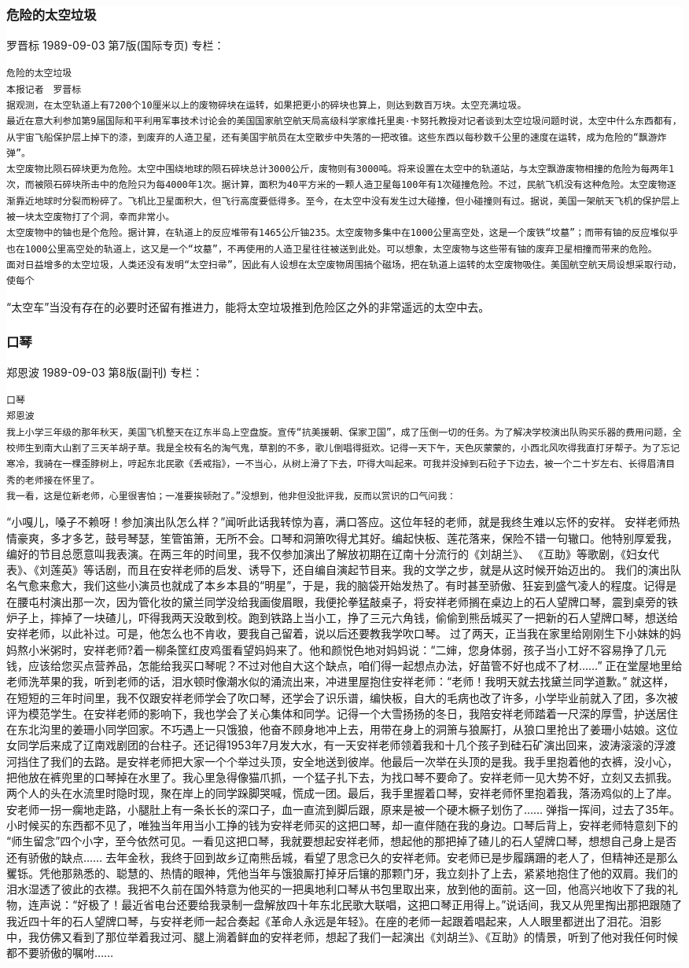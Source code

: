 
### 危险的太空垃圾
罗晋标
1989-09-03
第7版(国际专页)
专栏：

    危险的太空垃圾
    本报记者　罗晋标
    据观测，在太空轨道上有7200个10厘米以上的废物碎块在运转，如果把更小的碎块也算上，则达到数百万块。太空充满垃圾。
    最近在意大利参加第9届国际和平利用军事技术讨论会的美国国家航空航天局高级科学家维托里奥·卡努托教授对记者谈到太空垃圾问题时说，太空中什么东西都有，从宇宙飞船保护层上掉下的漆，到废弃的人造卫星，还有美国宇航员在太空散步中失落的一把改锥。这些东西以每秒数千公里的速度在运转，成为危险的“飘游炸弹”。
    太空废物比陨石碎块更为危险。太空中围绕地球的陨石碎块总计3000公斤，废物则有3000吨。将来设置在太空中的轨道站，与太空飘游废物相撞的危险为每两年1次，而被陨石碎块所击中的危险只为每4000年1次。据计算，面积为40平方米的一颗人造卫星每100年有1次碰撞危险。不过，民航飞机没有这种危险。太空废物逐渐靠近地球时分裂而粉碎了。飞机比卫星面积大，但飞行高度要低得多。至今，在太空中没有发生过大碰撞，但小碰撞则有过。据说，美国一架航天飞机的保护层上被一块太空废物打了个洞，幸而非常小。
    太空废物中的铀也是个危险。据计算，在轨道上的反应堆带有1465公斤铀235。太空废物多集中在1000公里高空处，这是一个废铁“坟墓”；而带有铀的反应堆似乎也在1000公里高空处的轨道上，这又是一个“坟墓”，不再使用的人造卫星往往被送到此处。可以想象，太空废物与这些带有铀的废弃卫星相撞而带来的危险。
    面对日益增多的太空垃圾，人类还没有发明“太空扫帚”，因此有人设想在太空废物周围搞个磁场，把在轨道上运转的太空废物吸住。美国航空航天局设想采取行动，使每个
  “太空车”当没有存在的必要时还留有推进力，能将太空垃圾推到危险区之外的非常遥远的太空中去。


### 口琴
郑恩波
1989-09-03
第8版(副刊)
专栏：

    口琴
    郑恩波
    我上小学三年级的那年秋天，美国飞机整天在辽东半岛上空盘旋。宣传“抗美援朝、保家卫国”，成了压倒一切的任务。为了解决学校演出队购买乐器的费用问题，全校师生到南大山割了三天羊胡子草。我是全校有名的淘气鬼，草割的不多，歌儿倒唱得挺欢。记得一天下午，天色灰蒙蒙的，小西北风吹得我直打牙帮子。为了忘记寒冷，我骑在一棵歪脖树上，哼起东北民歌《丢戒指》，一不当心，从树上滑了下去，吓得大叫起来。可我并没掉到石砬子下边去，被一个二十岁左右、长得眉清目秀的老师接在怀里了。
    我一看，这是位新老师，心里很害怕；一准要挨顿尅了。”没想到，他非但没批评我，反而以赏识的口气问我：
  “小嘎儿，嗓子不赖呀！参加演出队怎么样？”闻听此话我转惊为喜，满口答应。这位年轻的老师，就是我终生难以忘怀的安祥。
    安祥老师热情豪爽，多才多艺，鼓号琴瑟，笙管笛箫，无所不会。口琴和洞箫吹得尤其好。编起快板、莲花落来，保险不错一句辙口。他特别厚爱我，编好的节目总愿意叫我表演。在两三年的时间里，我不仅参加演出了解放初期在辽南十分流行的《刘胡兰》、
  《互助》等歌剧，《妇女代表》、《刘莲英》等话剧，而且在安祥老师的启发、诱导下，还自编自演起节目来。我的文学之步，就是从这时候开始迈出的。
    我们的演出队名气愈来愈大，我们这些小演员也就成了本乡本县的“明星”，于是，我的脑袋开始发热了。有时甚至骄傲、狂妄到盛气凌人的程度。记得是在腰屯村演出那一次，因为管化妆的黛兰同学没给我画俊眉眼，我便抡拳猛敲桌子，将安祥老师搁在桌边上的石人望牌口琴，震到桌旁的铁炉子上，摔掉了一块碴儿，吓得我两天没敢到校。跑到铁路上当小工，挣了三元六角钱，偷偷到熊岳城买了一把新的石人望牌口琴，想送给安祥老师，以此补过。可是，他怎么也不肯收，要我自己留着，说以后还要教我学吹口琴。
    过了两天，正当我在家里给刚刚生下小妹妹的妈妈熬小米粥时，安祥老师?着一柳条筐红皮鸡蛋看望妈妈来了。他和颜悦色地对妈妈说：“二婶，您身体弱，孩子当小工好不容易挣了几元钱，应该给您买点营养品，怎能给我买口琴呢？不过对他自大这个缺点，咱们得一起想点办法，好苗管不好也成不了材……”
    正在堂屋地里给老师洗苹果的我，听到老师的话，泪水顿时像潮水似的涌流出来，冲进里屋抱住安祥老师：“老师！我明天就去找黛兰同学道歉。”
    就这样，在短短的三年时间里，我不仅跟安祥老师学会了吹口琴，还学会了识乐谱，编快板，自大的毛病也改了许多，小学毕业前就入了团，多次被评为模范学生。在安祥老师的影响下，我也学会了关心集体和同学。记得一个大雪扬扬的冬日，我陪安祥老师踏着一尺深的厚雪，护送居住在东北沟里的姜珊小同学回家。不巧遇上一只饿狼，他奋不顾身地冲上去，用带在身上的洞箫与狼厮打，从狼口里抢出了姜珊小姑娘。这位女同学后来成了辽南戏剧团的台柱子。还记得1953年7月发大水，有一天安祥老师领着我和十几个孩子到硅石矿演出回来，波涛滚滚的浮渡河挡住了我们的去路。是安祥老师把大家一个个举过头顶，安全地送到彼岸。他最后一次举在头顶的是我。我手里抱着他的衣裤，没小心，把他放在裤兜里的口琴掉在水里了。我心里急得像猫爪抓，一个猛子扎下去，为找口琴不要命了。安祥老师一见大势不好，立刻又去抓我。两个人的头在水流里时隐时现，聚在岸上的同学跺脚哭喊，慌成一团。最后，我手里握着口琴，安祥老师怀里抱着我，落汤鸡似的上了岸。安老师一拐一瘸地走路，小腿肚上有一条长长的深口子，血一直流到脚后跟，原来是被一个硬木橛子划伤了……
    弹指一挥间，过去了35年。小时候买的东西都不见了，唯独当年用当小工挣的钱为安祥老师买的这把口琴，却一直伴随在我的身边。口琴后背上，安祥老师特意刻下的
  “师生留念”四个小字，至今依然可见。一看见这把口琴，我就要想起安祥老师，想起他的那把掉了碴儿的石人望牌口琴，想想自己身上是否还有骄傲的缺点……
    去年金秋，我终于回到故乡辽南熊岳城，看望了思念已久的安祥老师。安老师已是步履蹒跚的老人了，但精神还是那么矍铄。凭他那熟悉的、聪慧的、热情的眼神，凭他当年与饿狼厮打掉牙后镶的那颗门牙，我立刻扑了上去，紧紧地抱住了他的双肩。我们的泪水湿透了彼此的衣襟。我把不久前在国外特意为他买的一把奥地利口琴从书包里取出来，放到他的面前。这一回，他高兴地收下了我的礼物，连声说：“好极了！最近省电台还要给我录制一盘解放四十年东北民歌大联唱，这把口琴正用得上。”说话间，我又从兜里掏出那把跟随了我近四十年的石人望牌口琴，与安祥老师一起合奏起《革命人永远是年轻》。在座的老师一起跟着唱起来，人人眼里都迸出了泪花。泪影中，我仿佛又看到了那位举着我过河、腿上淌着鲜血的安祥老师，想起了我们一起演出《刘胡兰》、《互助》的情景，听到了他对我任何时候都不要骄傲的嘱咐……
